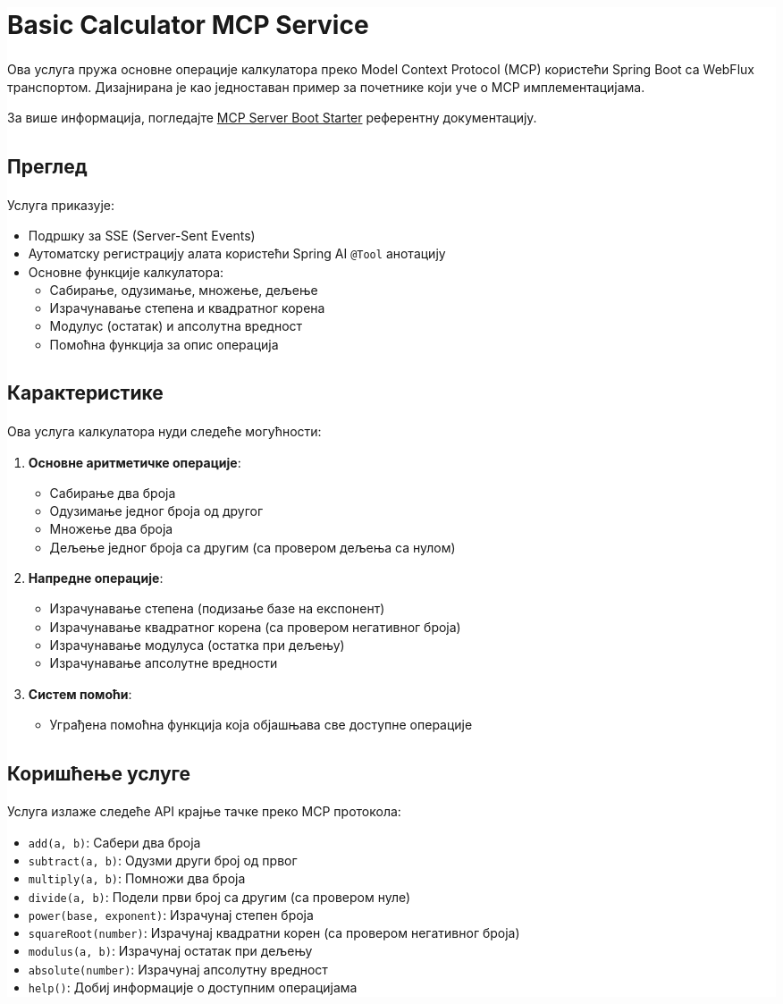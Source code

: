
# Basic Calculator MCP Service

Ова услуга пружа основне операције калкулатора преко Model Context Protocol (MCP) користећи Spring Boot са WebFlux транспортом. Дизајнирана је као једноставан пример за почетнике који уче о MCP имплементацијама.

За више информација, погледајте [MCP Server Boot Starter](https://docs.spring.io/spring-ai/reference/api/mcp/mcp-server-boot-starter-docs.html) референтну документацију.

## Преглед

Услуга приказује:
- Подршку за SSE (Server-Sent Events)
- Аутоматску регистрацију алата користећи Spring AI `@Tool` анотацију
- Основне функције калкулатора:
  - Сабирање, одузимање, множење, дељење
  - Израчунавање степена и квадратног корена
  - Модулус (остатак) и апсолутна вредност
  - Помоћна функција за опис операција

## Карактеристике

Ова услуга калкулатора нуди следеће могућности:

1. **Основне аритметичке операције**:
   - Сабирање два броја
   - Одузимање једног броја од другог
   - Множење два броја
   - Дељење једног броја са другим (са провером дељења са нулом)

2. **Напредне операције**:
   - Израчунавање степена (подизање базе на експонент)
   - Израчунавање квадратног корена (са провером негативног броја)
   - Израчунавање модулуса (остатка при дељењу)
   - Израчунавање апсолутне вредности

3. **Систем помоћи**:
   - Уграђена помоћна функција која објашњава све доступне операције

## Коришћење услуге

Услуга излаже следеће API крајње тачке преко MCP протокола:

- `add(a, b)`: Сабери два броја
- `subtract(a, b)`: Одузми други број од првог
- `multiply(a, b)`: Помножи два броја
- `divide(a, b)`: Подели први број са другим (са провером нуле)
- `power(base, exponent)`: Израчунај степен броја
- `squareRoot(number)`: Израчунај квадратни корен (са провером негативног броја)
- `modulus(a, b)`: Израчунај остатак при дељењу
- `absolute(number)`: Израчунај апсолутну вредност
- `help()`: Добиј информације о доступним операцијама
